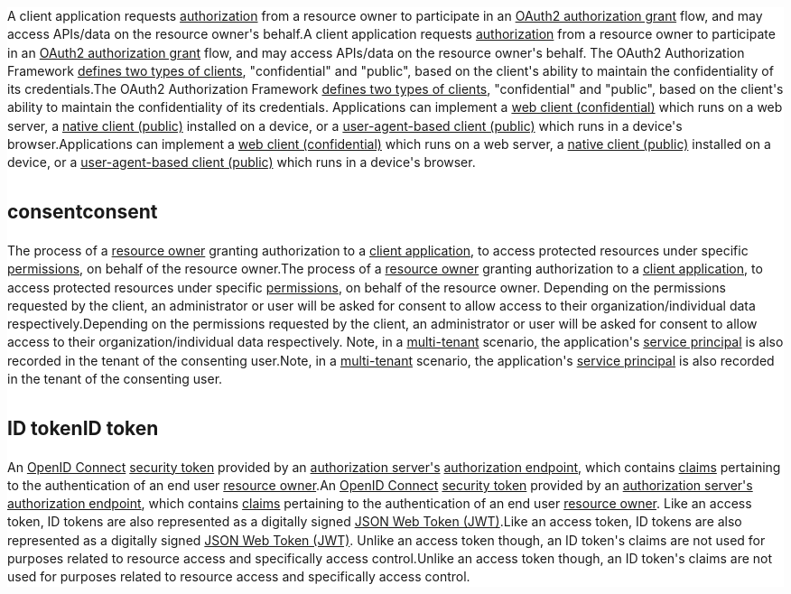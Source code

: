 <span data-ttu-id="06fdd-167">A client application requests [authorization](#authorization) from a resource owner to participate in an [OAuth2 authorization grant](#authorization-grant) flow, and may access APIs/data on the resource owner's behalf.</span><span class="sxs-lookup"><span data-stu-id="06fdd-167">A client application requests [authorization](#authorization) from a resource owner to participate in an [OAuth2 authorization grant](#authorization-grant) flow, and may access APIs/data on the resource owner's behalf.</span></span> <span data-ttu-id="06fdd-168">The OAuth2 Authorization Framework [defines two types of clients][OAuth2-Client-Types], "confidential" and "public", based on the client's ability to maintain the confidentiality of its credentials.</span><span class="sxs-lookup"><span data-stu-id="06fdd-168">The OAuth2 Authorization Framework [defines two types of clients][OAuth2-Client-Types], "confidential" and "public", based on the client's ability to maintain the confidentiality of its credentials.</span></span> <span data-ttu-id="06fdd-169">Applications can implement a [web client (confidential)](#web-client) which runs on a web server, a [native client (public)](#native-client) installed on a device, or a [user-agent-based client (public)](#user-agent-based-client) which runs in a device's browser.</span><span class="sxs-lookup"><span data-stu-id="06fdd-169">Applications can implement a [web client (confidential)](#web-client) which runs on a web server, a [native client (public)](#native-client) installed on a device, or a [user-agent-based client (public)](#user-agent-based-client) which runs in a device's browser.</span></span>

## <a name="consent"></a><span data-ttu-id="06fdd-170">consent</span><span class="sxs-lookup"><span data-stu-id="06fdd-170">consent</span></span>
<span data-ttu-id="06fdd-171">The process of a [resource owner](#resource-owner) granting authorization to a [client application](#client-application), to access protected resources under specific [permissions](#permissions), on behalf of the resource owner.</span><span class="sxs-lookup"><span data-stu-id="06fdd-171">The process of a [resource owner](#resource-owner) granting authorization to a [client application](#client-application), to access protected resources under specific [permissions](#permissions), on behalf of the resource owner.</span></span> <span data-ttu-id="06fdd-172">Depending on the permissions requested by the client, an administrator or user will be asked for consent to allow access to their organization/individual data respectively.</span><span class="sxs-lookup"><span data-stu-id="06fdd-172">Depending on the permissions requested by the client, an administrator or user will be asked for consent to allow access to their organization/individual data respectively.</span></span> <span data-ttu-id="06fdd-173">Note, in a [multi-tenant](#multi-tenant-application) scenario, the application's [service principal](#service-principal-object) is also recorded in the tenant of the consenting user.</span><span class="sxs-lookup"><span data-stu-id="06fdd-173">Note, in a [multi-tenant](#multi-tenant-application) scenario, the application's [service principal](#service-principal-object) is also recorded in the tenant of the consenting user.</span></span>

## <a name="id-token"></a><span data-ttu-id="06fdd-174">ID token</span><span class="sxs-lookup"><span data-stu-id="06fdd-174">ID token</span></span>
<span data-ttu-id="06fdd-175">An [OpenID Connect][OpenIDConnect-ID-Token] [security token](#security-token) provided by an [authorization server's](#authorization-server) [authorization endpoint](#authorization-endpoint), which contains [claims](#claim) pertaining to the authentication of an end user [resource owner](#resource-owner).</span><span class="sxs-lookup"><span data-stu-id="06fdd-175">An [OpenID Connect][OpenIDConnect-ID-Token] [security token](#security-token) provided by an [authorization server's](#authorization-server) [authorization endpoint](#authorization-endpoint), which contains [claims](#claim) pertaining to the authentication of an end user [resource owner](#resource-owner).</span></span> <span data-ttu-id="06fdd-176">Like an access token, ID tokens are also represented as a digitally signed [JSON Web Token (JWT)][JWT].</span><span class="sxs-lookup"><span data-stu-id="06fdd-176">Like an access token, ID tokens are also represented as a digitally signed [JSON Web Token (JWT)][JWT].</span></span> <span data-ttu-id="06fdd-177">Unlike an access token though, an ID token's claims are not used for purposes related to resource access and specifically access control.</span><span class="sxs-lookup"><span data-stu-id="06fdd-177">Unlike an access token though, an ID token's claims are not used for purposes related to resource access and specifically access control.</span></span>


[AAD-Graph-Perm-Scopes]: https://msdn.microsoft.com/library/azure/ad/graph/howto/azure-ad-graph-api-permission-scopes
[AAD-Graph-App-Entity]: https://msdn.microsoft.com/Library/Azure/Ad/Graph/api/entity-and-complex-type-reference#application-entity
[AAD-Graph-Sp-Entity]: https://msdn.microsoft.com/Library/Azure/Ad/Graph/api/entity-and-complex-type-reference#serviceprincipal-entity
[AAD-Graph-User-Entity]: https://msdn.microsoft.com/Library/Azure/Ad/Graph/api/entity-and-complex-type-reference#user-entity
[AAD-How-To-Integrate]: ./active-directory-how-to-integrate.md
[AAD-Security-Token-Claims]: ./active-directory-authentication-scenarios/#claims-in-azure-ad-security-tokens
[AZURE-portal]: https://portal.azure.com
[AAD-RBAC]: ../../role-based-access-control/role-assignments-portal.md
[JWT]: https://tools.ietf.org/html/draft-ietf-oauth-json-web-token-32
[Microsoft-Graph]: https://graph.microsoft.io
[O365-Perm-Ref]: https://msdn.microsoft.com/office/office365/howto/application-manifest
[OAuth2-Access-Token-Scopes]: https://tools.ietf.org/html/rfc6749#section-3.3
[OAuth2-AuthZ-Endpoint]: https://tools.ietf.org/html/rfc6749#section-3.1
[OAuth2-AuthZ-Grant-Types]: https://tools.ietf.org/html/rfc6749#section-1.3
[OAuth2-Client-Types]: https://tools.ietf.org/html/rfc6749#section-2.1
[OAuth2-Role-Def]: https://tools.ietf.org/html/rfc6749#page-6
[OpenIDConnect]: http://openid.net/specs/openid-connect-core-1_0.html
[OpenIDConnect-AuthZ-Endpoint]: http://openid.net/specs/openid-connect-core-1_0.html#AuthorizationEndpoint
[OpenIDConnect-ID-Token]: http://openid.net/specs/openid-connect-core-1_0.html#IDToken